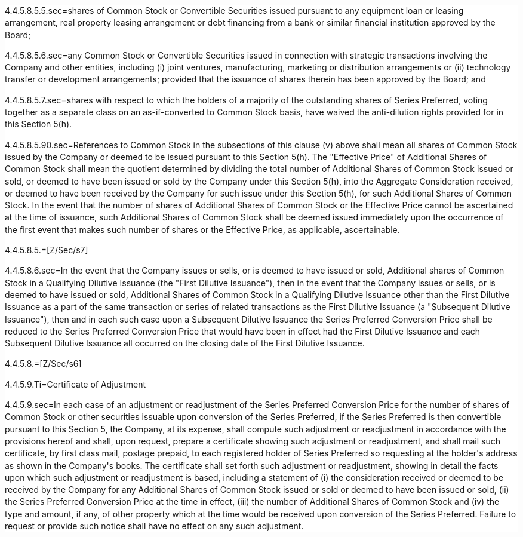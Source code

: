 4.4.5.8.5.5.sec=shares of Common Stock or Convertible Securities issued pursuant to any equipment loan or leasing arrangement, real property leasing arrangement or debt financing from a bank or similar financial institution approved by the Board; 

4.4.5.8.5.6.sec=any Common Stock or Convertible Securities issued in connection with strategic transactions involving the Company and other entities, including (i) joint ventures, manufacturing, marketing or distribution arrangements or (ii) technology transfer or development arrangements; provided that the issuance of shares therein has been approved by the Board; and 

4.4.5.8.5.7.sec=shares with respect to which the holders of a majority of the outstanding shares of Series Preferred, voting together as a separate class on an as-if-converted to Common Stock basis, have waived the anti-dilution rights provided for in this Section 5(h).

4.4.5.8.5.90.sec=References to Common Stock in the subsections of this clause (v) above shall mean all shares of Common Stock issued by the Company or deemed to be issued pursuant to this Section 5(h).  The "Effective Price" of Additional Shares of Common Stock shall mean the quotient determined by dividing the total number of Additional Shares of Common Stock issued or sold, or deemed to have been issued or sold by the Company under this Section 5(h), into the Aggregate Consideration received, or deemed to have been received by the Company for such issue under this Section 5(h), for such Additional Shares of Common Stock.  In the event that the number of shares of Additional Shares of Common Stock or the Effective Price cannot be ascertained at the time of issuance, such Additional Shares of Common Stock shall be deemed issued immediately upon the occurrence of the first event that makes such number of shares or the Effective Price, as applicable, ascertainable.

4.4.5.8.5.=[Z/Sec/s7]

4.4.5.8.6.sec=In the event that the Company issues or sells, or is deemed to have issued or sold, Additional shares of Common Stock in a Qualifying Dilutive Issuance (the "First Dilutive Issuance"), then in the event that the Company issues or sells, or is deemed to have issued or sold, Additional Shares of Common Stock in a Qualifying Dilutive Issuance other than the First Dilutive Issuance as a part of the same transaction or series of related transactions as the First Dilutive Issuance (a "Subsequent Dilutive Issuance"), then and in each such case upon a Subsequent Dilutive Issuance the Series Preferred Conversion Price shall be reduced to the Series Preferred Conversion Price that would have been in effect had the First Dilutive Issuance and each Subsequent Dilutive Issuance all occurred on the closing date of the First Dilutive Issuance.

4.4.5.8.=[Z/Sec/s6]

4.4.5.9.Ti=Certificate of Adjustment

4.4.5.9.sec=In each case of an adjustment or readjustment of the Series Preferred Conversion Price for the number of shares of Common Stock or other securities issuable upon conversion of the Series Preferred, if the Series Preferred is then convertible pursuant to this Section 5, the Company, at its expense, shall compute such adjustment or readjustment in accordance with the provisions hereof and shall, upon request, prepare a certificate showing such adjustment or readjustment, and shall mail such certificate, by first class mail, postage prepaid, to each registered holder of Series Preferred so requesting at the holder's address as shown in the Company's books.  The certificate shall set forth such adjustment or readjustment, showing in detail the facts upon which such adjustment or readjustment is based, including a statement of (i) the consideration received or deemed to be received by the Company for any Additional Shares of Common Stock issued or sold or deemed to have been issued or sold, (ii) the Series Preferred Conversion Price at the time in effect, (iii) the number of Additional Shares of Common Stock and (iv) the type and amount, if any, of other property which at the time would be received upon conversion of the Series Preferred.  Failure to request or provide such notice shall have no effect on any such adjustment.
